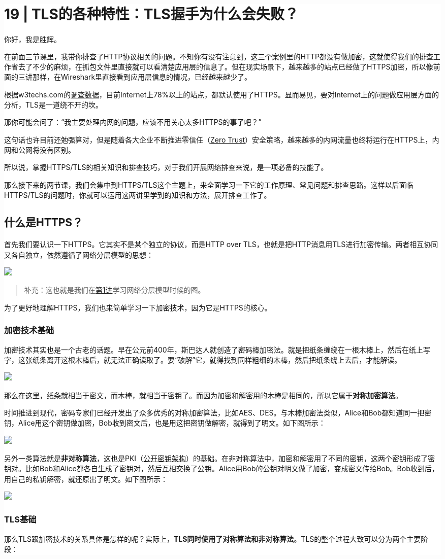 # 19 \| TLS的各种特性：TLS握手为什么会失败？

你好，我是胜辉。

在前面三节课里，我带你排查了HTTP协议相关的问题。不知你有没有注意到，这三个案例里的HTTP都没有做加密，这就使得我们的排查工作省去了不少的麻烦，在抓包文件里直接就可以看清楚应用层的信息了。但在现实场景下，越来越多的站点已经做了HTTPS加密，所以像前面的三讲那样，在Wireshark里直接看到应用层信息的情况，已经越来越少了。

根据w3techs.com的[调查数据](<https://w3techs.com/technologies/details/ce-httpsdefault>)，目前Internet上78%以上的站点，都默认使用了HTTPS。显而易见，要对Internet上的问题做应用层方面的分析，TLS是一道绕不开的坎。

那你可能会问了：“我主要处理内网的问题，应该不用关心太多HTTPS的事了吧？”

这句话也许目前还勉强算对，但是随着各大企业不断推进零信任（[Zero Trust](<https://en.wikipedia.org/wiki/Zero_trust_security_model>)）安全策略，越来越多的内网流量也终将运行在HTTPS上，内网和公网将没有区别。

所以说，掌握HTTPS/TLS的相关知识和排查技巧，对于我们开展网络排查来说，是一项必备的技能了。

那么接下来的两节课，我们会集中到HTTPS/TLS这个主题上，来全面学习一下它的工作原理、常见问题和排查思路。这样以后面临HTTPS/TLS的问题时，你就可以运用这两讲里学到的知识和方法，展开排查工作了。



## 什么是HTTPS？

首先我们要认识一下HTTPS。它其实不是某个独立的协议，而是HTTP over TLS，也就是把HTTP消息用TLS进行加密传输。两者相互协同又各自独立，依然遵循了网络分层模型的思想：

![](<https://static001.geekbang.org/resource/image/e8/72/e84ea94b614dcb227ecfeeb158cc9a72.jpg?wh=2000x1125>)

> 补充：这也就是我们在[第1讲](<https://time.geekbang.org/column/article/477510>)学习网络分层模型时候的图。

为了更好地理解HTTPS，我们也来简单学习一下加密技术，因为它是HTTPS的核心。

### 加密技术基础

加密技术其实也是一个古老的话题。早在公元前400年，斯巴达人就创造了密码棒加密法。就是把纸条缠绕在一根木棒上，然后在纸上写字，这张纸条离开这根木棒后，就无法正确读取了。要“破解”它，就得找到同样粗细的木棒，然后把纸条绕上去后，才能解读。

![](<https://static001.geekbang.org/resource/image/94/4a/949941bea434b5b7a9407fd2d73c134a.png?wh=640x366>)

那么在这里，纸条就相当于密文，而木棒，就相当于密钥了。而因为加密和解密用的木棒是相同的，所以它属于**对称加密算法**。

时间推进到现代，密码专家们已经开发出了众多优秀的对称加密算法，比如AES、DES。与木棒加密法类似，Alice和Bob都知道同一把密钥，Alice用这个密钥做加密，Bob收到密文后，也是用这把密钥做解密，就得到了明文。如下图所示：

![](<https://static001.geekbang.org/resource/image/97/1b/975da34817e7154f4fyy27b943862c1b.jpg?wh=2000x914>)

另外一类算法就是**非对称算法**，这也是PKI（[公开密钥架构](<https://zh.wikipedia.org/wiki/%E5%85%AC%E9%96%8B%E9%87%91%E9%91%B0%E5%9F%BA%E7%A4%8E%E5%BB%BA%E8%A8%AD>)）的基础。在非对称算法中，加密和解密用了不同的密钥，这两个密钥形成了密钥对。比如Bob和Alice都各自生成了密钥对，然后互相交换了公钥。Alice用Bob的公钥对明文做了加密，变成密文传给Bob。Bob收到后，用自己的私钥解密，就还原出了明文。如下图所示：

![](<https://static001.geekbang.org/resource/image/52/e9/52aceaa7c0c2b358b1db90fa94dc63e9.jpg?wh=2000x946>)

### TLS基础

那么TLS跟加密技术的关系具体是怎样的呢？实际上，**TLS同时使用了对称算法和非对称算法**。TLS的整个过程大致可以分为两个主要阶段：

